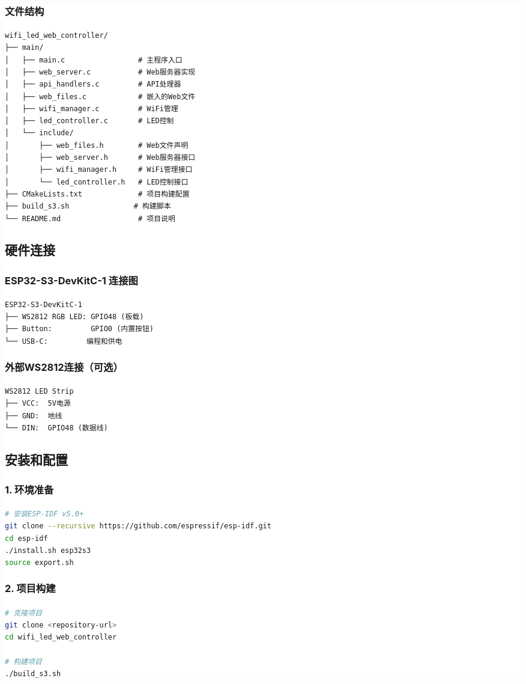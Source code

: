 ### 文件结构
```
wifi_led_web_controller/
├── main/
│   ├── main.c                 # 主程序入口
│   ├── web_server.c           # Web服务器实现
│   ├── api_handlers.c         # API处理器
│   ├── web_files.c            # 嵌入的Web文件
│   ├── wifi_manager.c         # WiFi管理
│   ├── led_controller.c       # LED控制
│   └── include/
│       ├── web_files.h        # Web文件声明
│       ├── web_server.h       # Web服务器接口
│       ├── wifi_manager.h     # WiFi管理接口
│       └── led_controller.h   # LED控制接口
├── CMakeLists.txt             # 项目构建配置
├── build_s3.sh               # 构建脚本
└── README.md                  # 项目说明
```

## 硬件连接

### ESP32-S3-DevKitC-1 连接图
```
ESP32-S3-DevKitC-1
├── WS2812 RGB LED: GPIO48 (板载)
├── Button:         GPIO0 (内置按钮)
└── USB-C:         编程和供电
```

### 外部WS2812连接（可选）
```
WS2812 LED Strip
├── VCC:  5V电源
├── GND:  地线
└── DIN:  GPIO48 (数据线)
```

## 安装和配置

### 1. 环境准备
```bash
# 安装ESP-IDF v5.0+
git clone --recursive https://github.com/espressif/esp-idf.git
cd esp-idf
./install.sh esp32s3
source export.sh
```

### 2. 项目构建
```bash
# 克隆项目
git clone <repository-url>
cd wifi_led_web_controller

# 构建项目
./build_s3.sh
```
